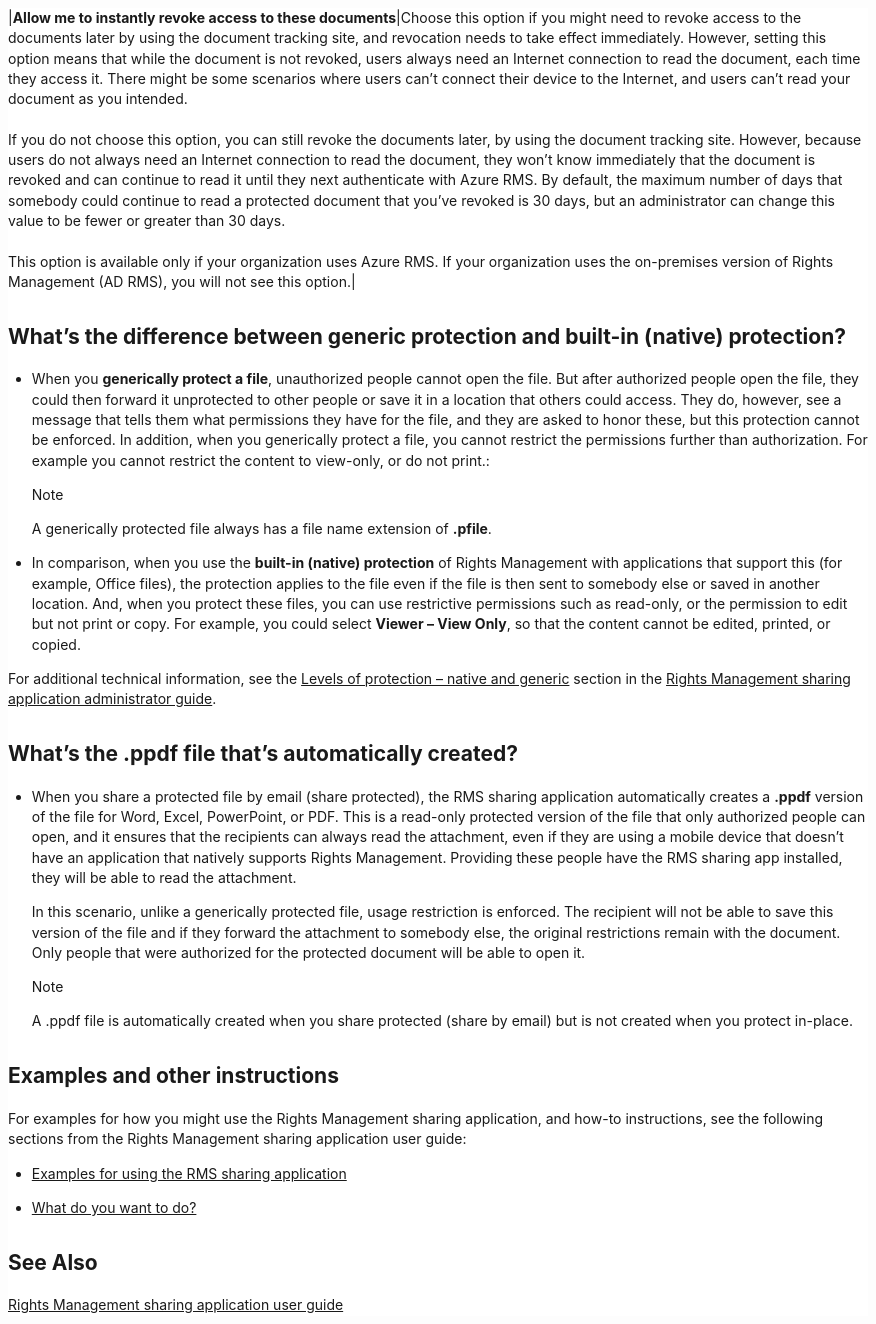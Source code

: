 |**Allow me to instantly revoke access to these documents**|Choose this option if you might need to revoke access to the documents later by using the document tracking site, and revocation needs to take effect immediately. However, setting this option means that while the document is not revoked, users always need an Internet connection to read the document, each time they access it. There might be some scenarios where users can’t connect their device to the Internet, and users can’t read your document as you intended.<br /><br />If you do not choose this option, you can still revoke the documents later, by using the document tracking site. However, because users do not always need an Internet connection to read the document, they won’t know immediately that the document is revoked and can continue to read it until they next authenticate with Azure RMS. By default, the maximum number of days that somebody could continue to read a protected document that you’ve revoked is 30 days, but an administrator can change this value to be fewer or greater than 30 days.<br /><br />This option is available only if your organization uses Azure RMS. If your organization uses the on-premises version of Rights Management (AD RMS), you will not see this option.|

## <a name="BKMK_GenericNative"></a>What’s the difference between generic protection and built-in (native) protection?

-   When you **generically protect a file**, unauthorized people cannot open the file. But after authorized people open the file, they could then forward it unprotected to other people or save it in a location that others could access. They do, however, see a message that tells them what permissions they have for the file, and they are asked to honor these, but this protection cannot be enforced. In addition, when you generically protect a file, you cannot restrict the permissions further than authorization. For example you cannot restrict the content to view-only, or do not print.:

    > [!NOTE]
    > A generically protected file always has a file name extension of **.pfile**.

-   In comparison, when you use the **built-in (native) protection** of Rights Management with applications that support this (for example, Office files), the protection applies to the file even if the file is then sent to somebody else or saved in another location. And, when you protect these files, you can use restrictive permissions such as read-only, or the permission to edit but not print or copy. For example, you could select **Viewer – View Only**, so that the content cannot be edited, printed, or copied.

For additional technical information, see the [Levels of protection – native and generic](../Topic/Rights_Management_sharing_application_administrator_guide.md#BKMK_LevelsofProtection) section in the [Rights Management sharing application administrator guide](../Topic/Rights_Management_sharing_application_administrator_guide.md).

## <a name="BKMK_PPDF"></a>What’s the .ppdf file that’s automatically created?

-   When you share a protected file by email (share protected), the RMS sharing application automatically creates a **.ppdf** version of the file for Word, Excel, PowerPoint, or PDF. This is a read-only protected version of the file that only authorized people can open, and it ensures that the recipients can always read the attachment, even if they are using a mobile device that doesn’t have an application that natively supports Rights Management. Providing these people have the RMS sharing app installed, they will be able to read the attachment.

    In this scenario, unlike a generically protected file, usage restriction is enforced. The recipient will not be able to save this version of the file and if they forward the attachment to somebody else, the original restrictions remain with the document. Only people that were authorized for the protected document will be able to open it.

    > [!NOTE]
    > A .ppdf file is automatically created when you share protected (share by email) but is not created when you protect in-place.

## Examples and other instructions
For examples for how you might use the Rights Management sharing application, and how-to instructions, see the following sections from the Rights Management sharing application user guide:

-   [Examples for using the RMS sharing application](../Topic/Rights_Management_sharing_application_user_guide.md#BKMK_SharingExamples)

-   [What do you want to do?](../Topic/Rights_Management_sharing_application_user_guide.md#BKMK_SharingInstructions)

## See Also
[Rights Management sharing application user guide](../Topic/Rights_Management_sharing_application_user_guide.md)

